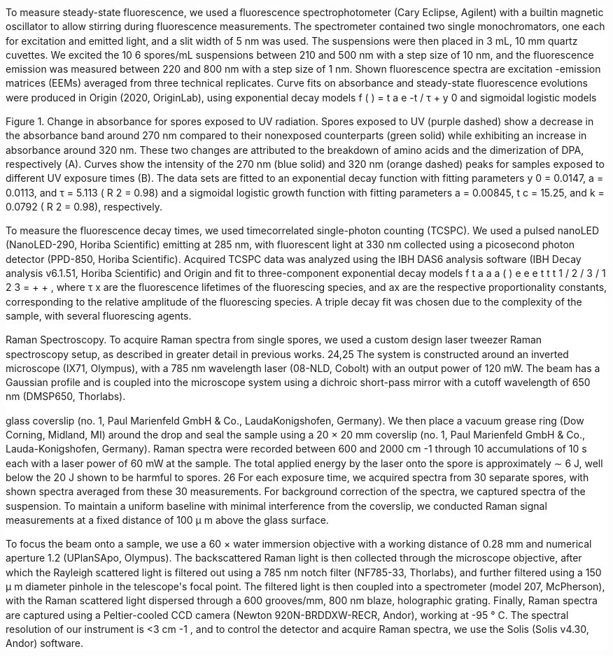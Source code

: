 To measure steady-state fluorescence, we used a fluorescence spectrophotometer (Cary Eclipse, Agilent) with a builtin magnetic oscillator to allow stirring during fluorescence measurements. The spectrometer contained two single monochromators, one each for excitation and emitted light, and a slit width of 5 nm was used. The suspensions were then placed in 3 mL, 10 mm quartz cuvettes. We excited the 10 6 spores/mL suspensions between 210 and 500 nm with a step size of 10 nm, and the fluorescence emission was measured between 220 and 800 nm with a step size of 1 nm. Shown fluorescence spectra are excitation -emission matrices (EEMs) averaged from three technical replicates. Curve fits on absorbance and steady-state fluorescence evolutions were produced in Origin (2020, OriginLab), using exponential decay models f ( ) = t a e -t / τ + y 0 and sigmoidal logistic models



Figure 1. Change in absorbance for spores exposed to UV radiation. Spores exposed to UV (purple dashed) show a decrease in the absorbance band around 270 nm compared to their nonexposed counterparts (green solid) while exhibiting an increase in absorbance around 320 nm. These two changes are attributed to the breakdown of amino acids and the dimerization of DPA, respectively (A). Curves show the intensity of the 270 nm (blue solid) and 320 nm (orange dashed) peaks for samples exposed to different UV exposure times (B). The data sets are fitted to an exponential decay function with fitting parameters y 0 = 0.0147, a = 0.0113, and τ = 5.113 ( R 2 = 0.98) and a sigmoidal logistic growth function with fitting parameters a = 0.00845, t c = 15.25, and k = 0.0792 ( R 2 = 0.98), respectively.



To measure the fluorescence decay times, we used timecorrelated single-photon counting (TCSPC). We used a pulsed nanoLED (NanoLED-290, Horiba Scientific) emitting at 285 nm, with fluorescent light at 330 nm collected using a picosecond photon detector (PPD-850, Horiba Scientific). Acquired TCSPC data was analyzed using the IBH DAS6 analysis software (IBH Decay analysis v6.1.51, Horiba Scientific) and Origin and fit to three-component exponential decay models f t a a a ( ) e e e t t t 1 / 2 / 3 / 1 2 3 = + + , where τ x are the fluorescence lifetimes of the fluorescing species, and ax are the respective proportionality constants, corresponding to the relative amplitude of the fluorescing species. A triple decay fit was chosen due to the complexity of the sample, with several fluorescing agents.

Raman Spectroscopy. To acquire Raman spectra from single spores, we used a custom design laser tweezer Raman spectroscopy setup, as described in greater detail in previous works. 24,25 The system is constructed around an inverted microscope (IX71, Olympus), with a 785 nm wavelength laser (08-NLD, Cobolt) with an output power of 120 mW. The beam has a Gaussian profile and is coupled into the microscope system using a dichroic short-pass mirror with a cutoff wavelength of 650 nm (DMSP650, Thorlabs).

glass coverslip (no. 1, Paul Marienfeld GmbH &amp; Co., LaudaKonigshofen, Germany). We then place a vacuum grease ring (Dow Corning, Midland, MI) around the drop and seal the sample using a 20 × 20 mm coverslip (no. 1, Paul Marienfeld GmbH &amp; Co., Lauda-Konigshofen, Germany). Raman spectra were recorded between 600 and 2000 cm -1 through 10 accumulations of 10 s each with a laser power of 60 mW at the sample. The total applied energy by the laser onto the spore is approximately ∼ 6 J, well below the 20 J shown to be harmful to spores. 26 For each exposure time, we acquired spectra from 30 separate spores, with shown spectra averaged from these 30 measurements. For background correction of the spectra, we captured spectra of the suspension. To maintain a uniform baseline with minimal interference from the coverslip, we conducted Raman signal measurements at a fixed distance of 100 μ m above the glass surface.

To focus the beam onto a sample, we use a 60 × water immersion objective with a working distance of 0.28 mm and numerical aperture 1.2 (UPlanSApo, Olympus). The backscattered Raman light is then collected through the microscope objective, after which the Rayleigh scattered light is filtered out using a 785 nm notch filter (NF785-33, Thorlabs), and further filtered using a 150 μ m diameter pinhole in the telescope's focal point. The filtered light is then coupled into a spectrometer (model 207, McPherson), with the Raman scattered light dispersed through a 600 grooves/mm, 800 nm blaze, holographic grating. Finally, Raman spectra are captured using a Peltier-cooled CCD camera (Newton 920N-BRDDXW-RECR, Andor), working at -95 ° C. The spectral resolution of our instrument is &lt;3 cm -1 , and to control the detector and acquire Raman spectra, we use the Solis (Solis v4.30, Andor) software.
